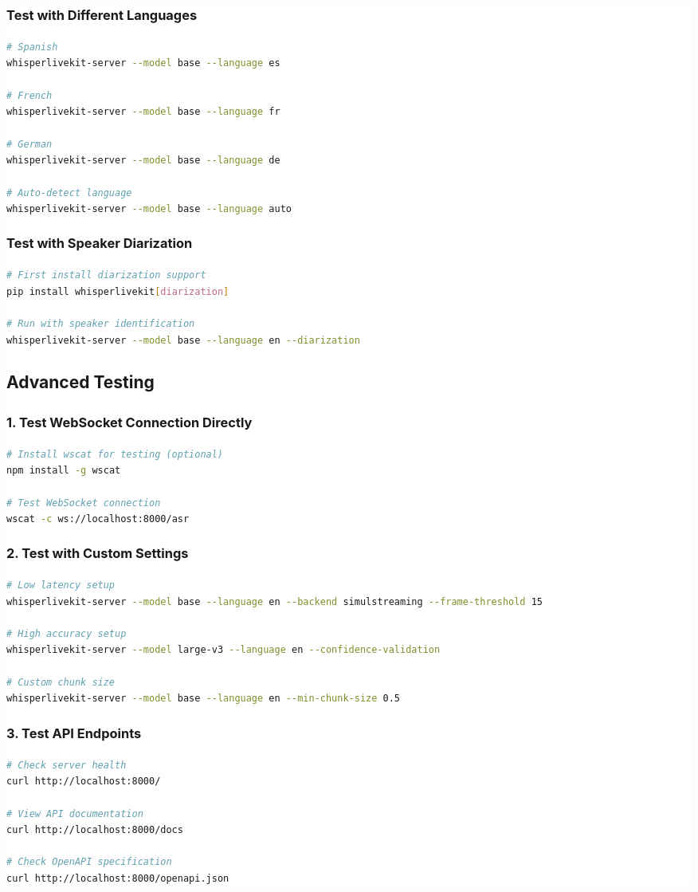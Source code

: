 ### Test with Different Languages
```bash
# Spanish
whisperlivekit-server --model base --language es

# French
whisperlivekit-server --model base --language fr

# German
whisperlivekit-server --model base --language de

# Auto-detect language
whisperlivekit-server --model base --language auto
```

### Test with Speaker Diarization
```bash
# First install diarization support
pip install whisperlivekit[diarization]

# Run with speaker identification
whisperlivekit-server --model base --language en --diarization
```

## Advanced Testing

### 1. Test WebSocket Connection Directly
```bash
# Install wscat for testing (optional)
npm install -g wscat

# Test WebSocket connection
wscat -c ws://localhost:8000/asr
```

### 2. Test with Custom Settings
```bash
# Low latency setup
whisperlivekit-server --model base --language en --backend simulstreaming --frame-threshold 15

# High accuracy setup
whisperlivekit-server --model large-v3 --language en --confidence-validation

# Custom chunk size
whisperlivekit-server --model base --language en --min-chunk-size 0.5
```

### 3. Test API Endpoints
```bash
# Check server health
curl http://localhost:8000/

# View API documentation
curl http://localhost:8000/docs

# Check OpenAPI specification
curl http://localhost:8000/openapi.json
```

